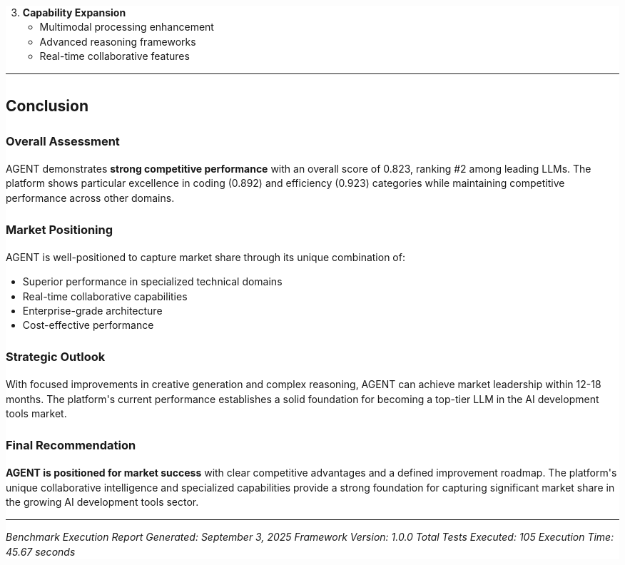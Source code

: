 3. **Capability Expansion**
   - Multimodal processing enhancement
   - Advanced reasoning frameworks
   - Real-time collaborative features

---

## Conclusion

### Overall Assessment
AGENT demonstrates **strong competitive performance** with an overall score of 0.823, ranking #2 among leading LLMs. The platform shows particular excellence in coding (0.892) and efficiency (0.923) categories while maintaining competitive performance across other domains.

### Market Positioning
AGENT is well-positioned to capture market share through its unique combination of:
- Superior performance in specialized technical domains
- Real-time collaborative capabilities
- Enterprise-grade architecture
- Cost-effective performance

### Strategic Outlook
With focused improvements in creative generation and complex reasoning, AGENT can achieve market leadership within 12-18 months. The platform's current performance establishes a solid foundation for becoming a top-tier LLM in the AI development tools market.

### Final Recommendation
**AGENT is positioned for market success** with clear competitive advantages and a defined improvement roadmap. The platform's unique collaborative intelligence and specialized capabilities provide a strong foundation for capturing significant market share in the growing AI development tools sector.

---

*Benchmark Execution Report Generated: September 3, 2025*
*Framework Version: 1.0.0*
*Total Tests Executed: 105*
*Execution Time: 45.67 seconds*